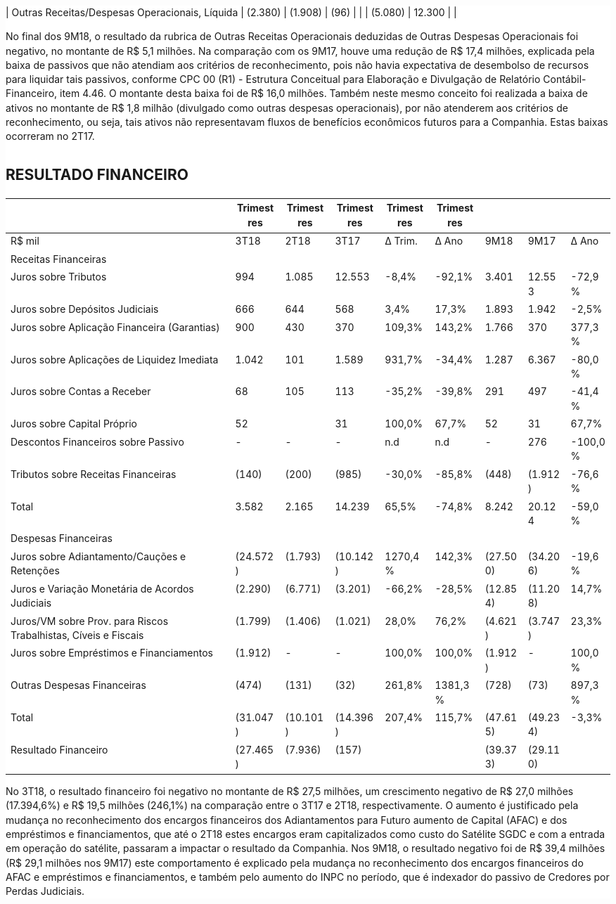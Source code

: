 | Outras Receitas/Despesas Operacionais, Líquida            | (2.380) | (1.908) | (96)   |           |          | (5.080) | 12.300  |         |

No final dos 9M18, o resultado da rubrica de Outras Receitas Operacionais deduzidas de Outras Despesas Operacionais  foi  negativo,  no  montante  de  R$  5,1  milhões.  Na  comparação  com  os  9M17,  houve  uma redução  de  R$  17,4  milhões,  explicada  pela  baixa  de  passivos  que  não  atendiam  aos  critérios  de reconhecimento, pois não havia expectativa de desembolso de recursos para liquidar tais passivos, conforme CPC 00 (R1) - Estrutura Conceitual para Elaboração e Divulgação de Relatório Contábil-Financeiro, item 4.46. O montante desta baixa foi de R$ 16,0 milhões. Também neste mesmo conceito foi realizada a baixa de ativos no montante de R$ 1,8 milhão (divulgado como outras despesas operacionais), por não atenderem aos critérios de reconhecimento, ou seja, tais ativos não representavam fluxos de benefícios econômicos futuros para a Companhia. Estas baixas ocorreram no 2T17.

## RESULTADO FINANCEIRO

|                                                                 | Trimestres   | Trimestres   | Trimestres   | Trimestres   | Trimestres   |          |          |         |
|-----------------------------------------------------------------|--------------|--------------|--------------|--------------|--------------|----------|----------|---------|
| R$ mil                                                          | 3T18         | 2T18         | 3T17         | Δ Trim.      | Δ Ano        | 9M18     | 9M17     | Δ Ano   |
| Receitas Financeiras                                            |              |              |              |              |              |          |          |         |
| Juros sobre Tributos                                            | 994          | 1.085        | 12.553       | -8,4%        | -92,1%       | 3.401    | 12.553   | -72,9%  |
| Juros sobre Depósitos Judiciais                                 | 666          | 644          | 568          | 3,4%         | 17,3%        | 1.893    | 1.942    | -2,5%   |
| Juros sobre Aplicação Financeira (Garantias)                    | 900          | 430          | 370          | 109,3%       | 143,2%       | 1.766    | 370      | 377,3%  |
| Juros sobre Aplicações de Liquidez Imediata                     | 1.042        | 101          | 1.589        | 931,7%       | -34,4%       | 1.287    | 6.367    | -80,0%  |
| Juros sobre Contas a Receber                                    | 68           | 105          | 113          | -35,2%       | -39,8%       | 291      | 497      | -41,4%  |
| Juros sobre Capital Próprio                                     | 52           |              | 31           | 100,0%       | 67,7%        | 52       | 31       | 67,7%   |
| Descontos Financeiros sobre Passivo                             | -            | -            | -            | n.d          | n.d          | -        | 276      | -100,0% |
| Tributos sobre Receitas Financeiras                             | (140)        | (200)        | (985)        | -30,0%       | -85,8%       | (448)    | (1.912)  | -76,6%  |
| Total                                                           | 3.582        | 2.165        | 14.239       | 65,5%        | -74,8%       | 8.242    | 20.124   | -59,0%  |
| Despesas Financeiras                                            |              |              |              |              |              |          |          |         |
| Juros sobre Adiantamento/Cauções e Retenções                    | (24.572)     | (1.793)      | (10.142)     | 1270,4%      | 142,3%       | (27.500) | (34.206) | -19,6%  |
| Juros e Variação Monetária de Acordos Judiciais                 | (2.290)      | (6.771)      | (3.201)      | -66,2%       | -28,5%       | (12.854) | (11.208) | 14,7%   |
| Juros/VM sobre Prov. para Riscos Trabalhistas, Cíveis e Fiscais | (1.799)      | (1.406)      | (1.021)      | 28,0%        | 76,2%        | (4.621)  | (3.747)  | 23,3%   |
| Juros sobre Empréstimos e Financiamentos                        | (1.912)      | -            | -            | 100,0%       | 100,0%       | (1.912)  | -        | 100,0%  |
| Outras Despesas Financeiras                                     | (474)        | (131)        | (32)         | 261,8%       | 1381,3%      | (728)    | (73)     | 897,3%  |
| Total                                                           | (31.047)     | (10.101)     | (14.396)     | 207,4%       | 115,7%       | (47.615) | (49.234) | -3,3%   |
| Resultado Financeiro                                            | (27.465)     | (7.936)      | (157)        |              |              | (39.373) | (29.110) |         |

No 3T18, o resultado financeiro foi negativo no montante de R$ 27,5 milhões, um crescimento negativo de R$  27,0  milhões  (17.394,6%)  e  R$  19,5  milhões  (246,1%)  na  comparação  entre  o  3T17  e  2T18, respectivamente. O aumento é justificado pela mudança no reconhecimento dos encargos financeiros dos Adiantamentos para Futuro aumento de Capital (AFAC) e dos empréstimos e financiamentos, que até o 2T18 estes encargos eram capitalizados como custo do Satélite SGDC e com a entrada em operação do satélite, passaram a impactar o resultado da Companhia. Nos 9M18, o resultado negativo foi de R$ 39,4 milhões (R$ 29,1 milhões nos 9M17) este comportamento é explicado pela mudança no reconhecimento dos encargos financeiros do AFAC e empréstimos e financiamentos, e também pelo aumento do INPC no período, que é indexador do passivo de Credores por Perdas Judiciais.
